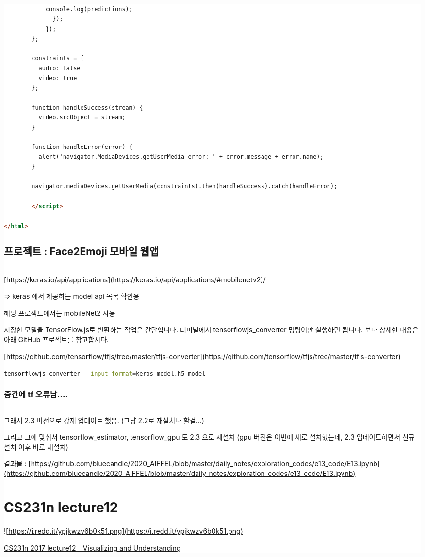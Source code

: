 ```html
			console.log(predictions);
		      });
		    });
		};

		constraints = {
		  audio: false,
		  video: true
		};

		function handleSuccess(stream) {
		  video.srcObject = stream;
		}

		function handleError(error) {
		  alert('navigator.MediaDevices.getUserMedia error: ' + error.message + error.name);
		}

		navigator.mediaDevices.getUserMedia(constraints).then(handleSuccess).catch(handleError);

    	</script>

</html>
```

## 프로젝트 : Face2Emoji 모바일 웹앱

---

[https://keras.io/api/applications](https://keras.io/api/applications/#mobilenetv2)/

⇒ keras 에서 제공하는 model api 목록 확인용

해당 프로젝트에서는 mobileNet2 사용

저장한 모델을 TensorFlow.js로 변환하는 작업은 간단합니다. 터미널에서 tensorflowjs_converter 명령어만 실행하면 됩니다. 보다 상세한 내용은 아래 GitHub 프로젝트를 참고합시다.

[https://github.com/tensorflow/tfjs/tree/master/tfjs-converter](https://github.com/tensorflow/tfjs/tree/master/tfjs-converter)

```bash
tensorflowjs_converter --input_format=keras model.h5 model
```

### 중간에 tf 오류남....

---

그래서 2.3 버전으로 강제 업데이트 했음. (그냥 2.2로 재설치나 할걸...)

그리고 그에 맞춰서 tensorflow_estimator, tensorflow_gpu 도 2.3 으로 재설치 (gpu 버전은 이번에 새로 설치했는데, 2.3 업데이트하면서 신규 설치 이후 바로 재설치)

결과물 : [https://github.com/bluecandle/2020_AIFFEL/blob/master/daily_notes/exploration_codes/e13_code/E13.ipynb](https://github.com/bluecandle/2020_AIFFEL/blob/master/daily_notes/exploration_codes/e13_code/E13.ipynb)

# CS231n lecture12

![https://i.redd.it/ypjkwzv6b0k51.png](https://i.redd.it/ypjkwzv6b0k51.png)

[CS231n 2017 lecture12 _ Visualizing and Understanding](https://www.notion.so/CS231n-2017-lecture12-_-Visualizing-and-Understanding-2dbac4c4a89f404295a8d0259568870a)